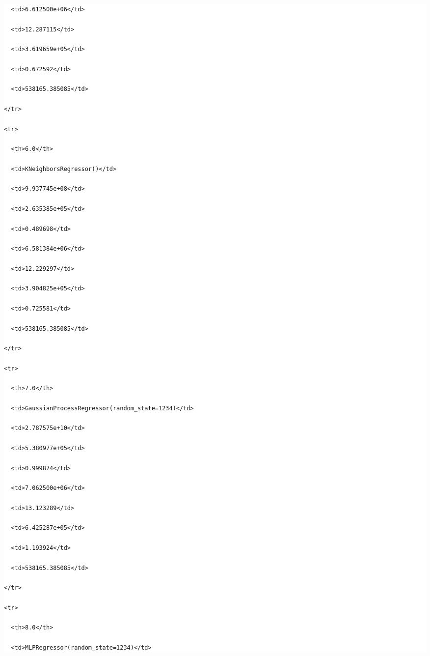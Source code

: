       <td>6.612500e+06</td>

      <td>12.287115</td>

      <td>3.619659e+05</td>

      <td>0.672592</td>

      <td>538165.385085</td>

    </tr>

    <tr>

      <th>6.0</th>

      <td>KNeighborsRegressor()</td>

      <td>9.937745e+08</td>

      <td>2.635385e+05</td>

      <td>0.489698</td>

      <td>6.581384e+06</td>

      <td>12.229297</td>

      <td>3.904825e+05</td>

      <td>0.725581</td>

      <td>538165.385085</td>

    </tr>

    <tr>

      <th>7.0</th>

      <td>GaussianProcessRegressor(random_state=1234)</td>

      <td>2.787575e+10</td>

      <td>5.380977e+05</td>

      <td>0.999874</td>

      <td>7.062500e+06</td>

      <td>13.123289</td>

      <td>6.425287e+05</td>

      <td>1.193924</td>

      <td>538165.385085</td>

    </tr>

    <tr>

      <th>8.0</th>

      <td>MLPRegressor(random_state=1234)</td>
